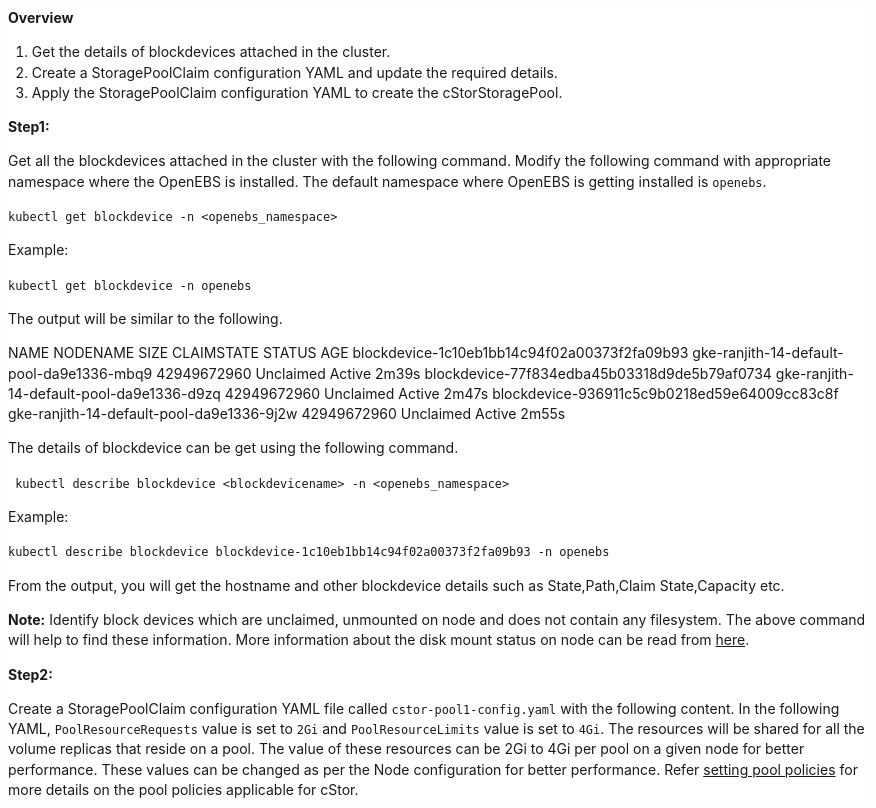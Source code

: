 **Overview**

1. Get the details of blockdevices attached in the cluster.
2. Create a StoragePoolClaim configuration YAML and update the required details.
3. Apply the StoragePoolClaim configuration YAML to create the cStorStoragePool.

**Step1:**

Get all the blockdevices attached in the cluster with the following command. Modify the following command  with appropriate namespace where the OpenEBS is installed. The default namespace where OpenEBS is getting installed is `openebs`.

```
kubectl get blockdevice -n <openebs_namespace>
```

Example:

```
kubectl get blockdevice -n openebs
```

The output will be similar to the following.

<div class="co">
NAME                                           NODENAME                                    SIZE          CLAIMSTATE   STATUS   AGE
blockdevice-1c10eb1bb14c94f02a00373f2fa09b93   gke-ranjith-14-default-pool-da9e1336-mbq9   42949672960   Unclaimed    Active   2m39s
blockdevice-77f834edba45b03318d9de5b79af0734   gke-ranjith-14-default-pool-da9e1336-d9zq   42949672960   Unclaimed    Active   2m47s
blockdevice-936911c5c9b0218ed59e64009cc83c8f   gke-ranjith-14-default-pool-da9e1336-9j2w   42949672960   Unclaimed    Active   2m55s </div>

The details of blockdevice can be get using the following command. 

```
 kubectl describe blockdevice <blockdevicename> -n <openebs_namespace>
```

Example:

```
kubectl describe blockdevice blockdevice-1c10eb1bb14c94f02a00373f2fa09b93 -n openebs 
```

From the output, you will get the hostname and other blockdevice details such as State,Path,Claim State,Capacity etc.

**Note:** Identify block devices which are unclaimed, unmounted on node and does not contain any filesystem. The above command will help to find these information. More information about the disk mount status on node can be read from [here](/docs/next/faq.html#what-must-be-the-disk-mount-status-on-node-for-provisioning-openebs-volume).

**Step2:** 

Create a StoragePoolClaim configuration YAML file called `cstor-pool1-config.yaml` with the following content. In the following YAML, `PoolResourceRequests` value is set to `2Gi` and `PoolResourceLimits` value is set to `4Gi`. The resources will be shared for all the volume replicas that reside on a pool. The value of these resources can be 2Gi to 4Gi per pool on a given node for better performance. These values can be changed as per the Node configuration for better performance. Refer [setting pool policies](#setting-pool-policies) for more details on the pool policies applicable for cStor.
